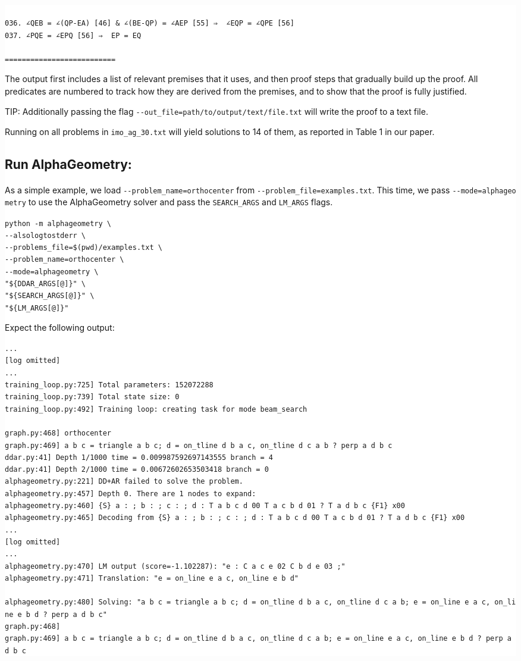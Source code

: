 ```shell

036. ∠QEB = ∠(QP-EA) [46] & ∠(BE-QP) = ∠AEP [55] ⇒  ∠EQP = ∠QPE [56]
037. ∠PQE = ∠EPQ [56] ⇒  EP = EQ

==========================
```

The output first includes a list of relevant premises that it uses,
and then proof steps that gradually build up the proof.
All predicates are numbered to track how they are derived
from the premises, and to show that the proof is fully justified.

TIP: Additionally passing the flag `--out_file=path/to/output/text/file.txt`
will write the proof to a text file.

Running on all problems in `imo_ag_30.txt` will yield solutions to
14 of them, as reported in Table 1 in our paper.

## Run AlphaGeometry:

As a simple example, we load `--problem_name=orthocenter`
from `--problem_file=examples.txt`.
This time, we pass `--mode=alphageometry` to use the AlphaGeometry solver
and pass the `SEARCH_ARGS` and `LM_ARGS` flags.

```shell
python -m alphageometry \
--alsologtostderr \
--problems_file=$(pwd)/examples.txt \
--problem_name=orthocenter \
--mode=alphageometry \
"${DDAR_ARGS[@]}" \
"${SEARCH_ARGS[@]}" \
"${LM_ARGS[@]}"
```

Expect the following output:

```shell
...
[log omitted]
...
training_loop.py:725] Total parameters: 152072288
training_loop.py:739] Total state size: 0
training_loop.py:492] Training loop: creating task for mode beam_search

graph.py:468] orthocenter
graph.py:469] a b c = triangle a b c; d = on_tline d b a c, on_tline d c a b ? perp a d b c
ddar.py:41] Depth 1/1000 time = 0.009987592697143555 branch = 4
ddar.py:41] Depth 2/1000 time = 0.00672602653503418 branch = 0
alphageometry.py:221] DD+AR failed to solve the problem.
alphageometry.py:457] Depth 0. There are 1 nodes to expand:
alphageometry.py:460] {S} a : ; b : ; c : ; d : T a b c d 00 T a c b d 01 ? T a d b c {F1} x00
alphageometry.py:465] Decoding from {S} a : ; b : ; c : ; d : T a b c d 00 T a c b d 01 ? T a d b c {F1} x00
...
[log omitted]
...
alphageometry.py:470] LM output (score=-1.102287): "e : C a c e 02 C b d e 03 ;"
alphageometry.py:471] Translation: "e = on_line e a c, on_line e b d"

alphageometry.py:480] Solving: "a b c = triangle a b c; d = on_tline d b a c, on_tline d c a b; e = on_line e a c, on_line e b d ? perp a d b c"
graph.py:468]
graph.py:469] a b c = triangle a b c; d = on_tline d b a c, on_tline d c a b; e = on_line e a c, on_line e b d ? perp a d b c
```